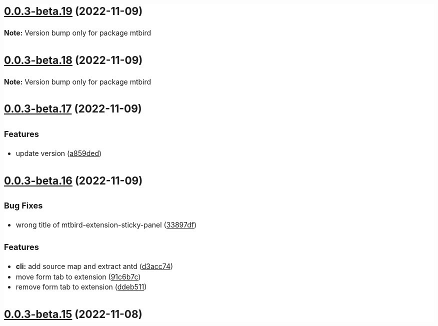 



## [0.0.3-beta.19](https://github.com/staringos/mtbird/compare/v0.0.3-beta.18...v0.0.3-beta.19) (2022-11-09)

**Note:** Version bump only for package mtbird





## [0.0.3-beta.18](https://github.com/staringos/mtbird/compare/v0.0.3-beta.17...v0.0.3-beta.18) (2022-11-09)

**Note:** Version bump only for package mtbird





## [0.0.3-beta.17](https://github.com/staringos/mtbird/compare/v0.0.3-beta.16...v0.0.3-beta.17) (2022-11-09)


### Features

* update version ([a859ded](https://github.com/staringos/mtbird/commit/a859dedccf6b4a6408bae489ea9c2a03ff1f622c))





## [0.0.3-beta.16](https://github.com/staringos/mtbird/compare/v0.0.3-beta.15...v0.0.3-beta.16) (2022-11-09)


### Bug Fixes

* wrong title of mtbird-extension-sticky-panel ([33897df](https://github.com/staringos/mtbird/commit/33897df1d96e675fe90f4f00208f7115276ad25a))


### Features

* **cli:** add source map and extract antd ([d3acc74](https://github.com/staringos/mtbird/commit/d3acc74b6c6007b3e405758acc0e571716c444ea))
* move form tab to extension ([91c6b7c](https://github.com/staringos/mtbird/commit/91c6b7c497b173a433d3dba265b92502bfa58beb))
* remove form tab to extension ([ddeb511](https://github.com/staringos/mtbird/commit/ddeb511dbd240afc4456de11f099a8c58acefcb0))





## [0.0.3-beta.15](https://github.com/staringos/mtbird/compare/v0.0.3-beta.14...v0.0.3-beta.15) (2022-11-08)
